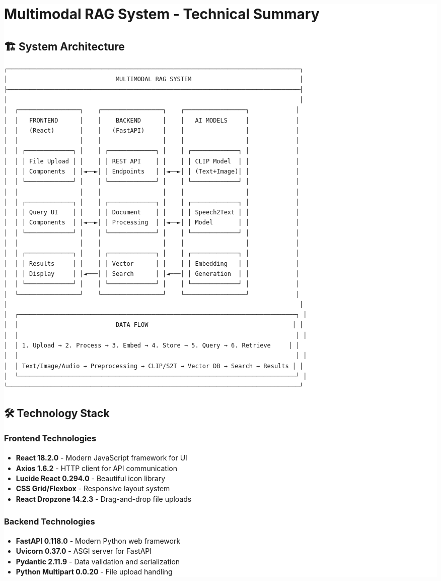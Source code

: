 # Multimodal RAG System - Technical Summary

## 🏗️ System Architecture

```
┌─────────────────────────────────────────────────────────────────────────────────┐
│                              MULTIMODAL RAG SYSTEM                              │
├─────────────────────────────────────────────────────────────────────────────────┤
│                                                                                 │
│  ┌─────────────────┐    ┌─────────────────┐    ┌─────────────────┐             │
│  │   FRONTEND      │    │    BACKEND      │    │   AI MODELS     │             │
│  │   (React)       │    │   (FastAPI)     │    │                 │             │
│  │                 │    │                 │    │                 │             │
│  │ ┌─────────────┐ │    │ ┌─────────────┐ │    │ ┌─────────────┐ │             │
│  │ │ File Upload │ │    │ │ REST API    │ │    │ │ CLIP Model  │ │             │
│  │ │ Components  │ │◄──►│ │ Endpoints   │ │◄──►│ │ (Text+Image)│ │             │
│  │ └─────────────┘ │    │ └─────────────┘ │    │ └─────────────┘ │             │
│  │                 │    │                 │    │                 │             │
│  │ ┌─────────────┐ │    │ ┌─────────────┐ │    │ ┌─────────────┐ │             │
│  │ │ Query UI    │ │    │ │ Document    │ │    │ │ Speech2Text │ │             │
│  │ │ Components  │ │◄──►│ │ Processing  │ │◄──►│ │ Model       │ │             │
│  │ └─────────────┘ │    │ └─────────────┘ │    │ └─────────────┘ │             │
│  │                 │    │                 │    │                 │             │
│  │ ┌─────────────┐ │    │ ┌─────────────┐ │    │ ┌─────────────┐ │             │
│  │ │ Results     │ │    │ │ Vector      │ │    │ │ Embedding   │ │             │
│  │ │ Display     │ │◄───│ │ Search      │ │◄───│ │ Generation  │ │             │
│  │ └─────────────┘ │    │ └─────────────┘ │    │ └─────────────┘ │             │
│  └─────────────────┘    └─────────────────┘    └─────────────────┘             │
│                                                                                 │
│  ┌─────────────────────────────────────────────────────────────────────────────┐ │
│  │                           DATA FLOW                                        │ │
│  │                                                                             │ │
│  │ 1. Upload → 2. Process → 3. Embed → 4. Store → 5. Query → 6. Retrieve     │ │
│  │                                                                             │ │
│  │ Text/Image/Audio → Preprocessing → CLIP/S2T → Vector DB → Search → Results │ │
│  └─────────────────────────────────────────────────────────────────────────────┘ │
└─────────────────────────────────────────────────────────────────────────────────┘
```

## 🛠️ Technology Stack

### Frontend Technologies
- **React 18.2.0** - Modern JavaScript framework for UI
- **Axios 1.6.2** - HTTP client for API communication
- **Lucide React 0.294.0** - Beautiful icon library
- **CSS Grid/Flexbox** - Responsive layout system
- **React Dropzone 14.2.3** - Drag-and-drop file uploads

### Backend Technologies
- **FastAPI 0.118.0** - Modern Python web framework
- **Uvicorn 0.37.0** - ASGI server for FastAPI
- **Pydantic 2.11.9** - Data validation and serialization
- **Python Multipart 0.0.20** - File upload handling
